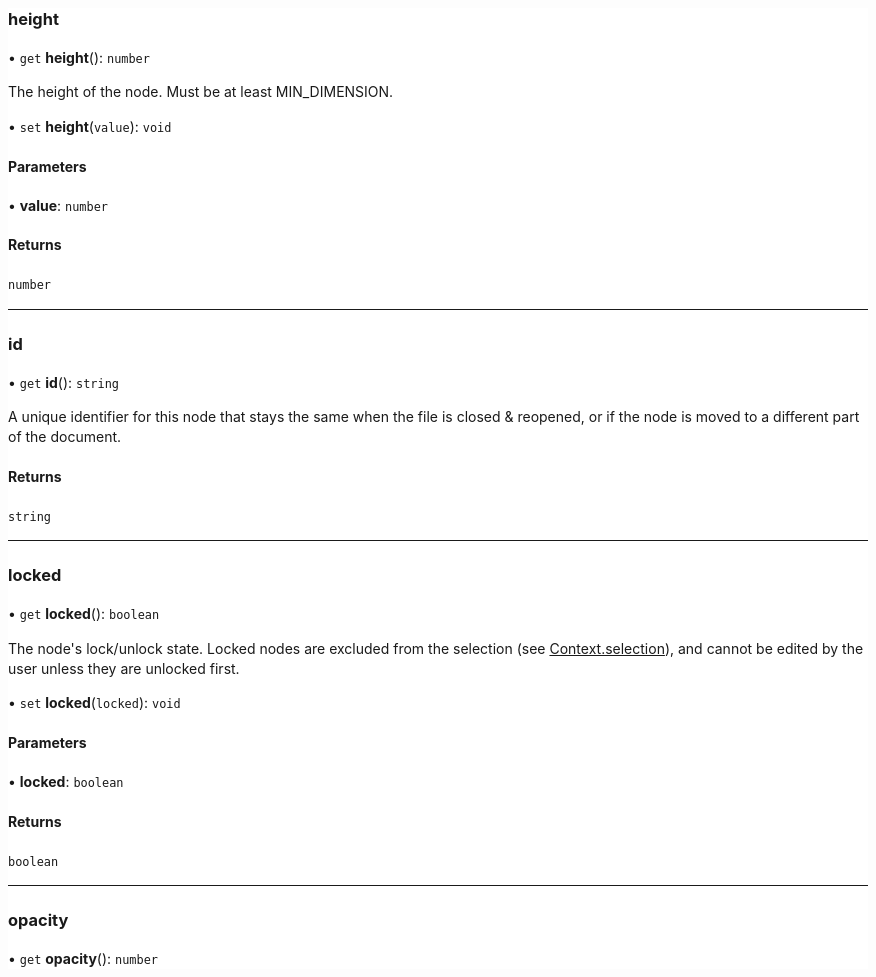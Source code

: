 ### height

• `get` **height**(): `number`

The height of the node.
Must be at least MIN_DIMENSION.

• `set` **height**(`value`): `void`

#### Parameters

• **value**: `number`

#### Returns

`number`

---

### id

• `get` **id**(): `string`

A unique identifier for this node that stays the same when the file is closed & reopened, or if the node is
moved to a different part of the document.

#### Returns

`string`

---

### locked

• `get` **locked**(): `boolean`

The node's lock/unlock state. Locked nodes are excluded from the selection (see [Context.selection](Context.md#selection)), and
cannot be edited by the user unless they are unlocked first.

• `set` **locked**(`locked`): `void`

#### Parameters

• **locked**: `boolean`

#### Returns

`boolean`

---

### opacity

• `get` **opacity**(): `number`

